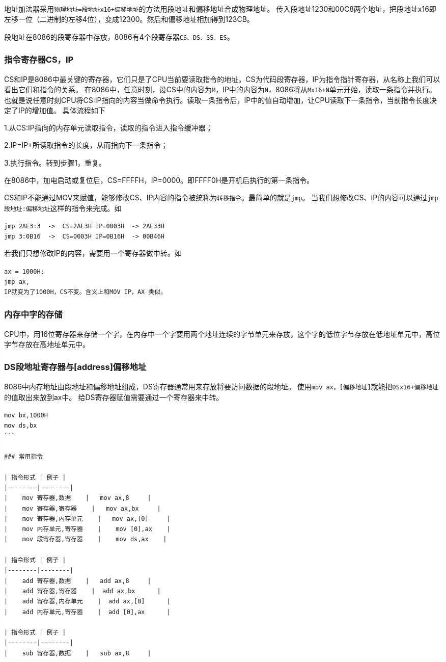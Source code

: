 地址加法器采用`物理地址=段地址x16+偏移地址`的方法用段地址和偏移地址合成物理地址。
传入段地址1230和00C8两个地址，把段地址x16即左移一位（二进制的左移4位），变成12300。然后和偏移地址相加得到123CB。

段地址在8086的段寄存器中存放，8086有4个段寄存器`CS、DS、SS、ES`。

### 指令寄存器CS，IP

CS和IP是8086中最关键的寄存器，它们只是了CPU当前要读取指令的地址。CS为代码段寄存器，IP为指令指针寄存器，从名称上我们可以看出它们和指令的关系。
在8086中，任意时刻，设CS中的内容为`M`，IP中的内容为`N`，8086将从`Mx16+N`单元开始，读取一条指令并执行。
也就是说任意时刻CPU将CS:IP指向的内容当做命令执行。读取一条指令后，IP中的值自动增加，让CPU读取下一条指令，当前指令长度决定了IP的增加值。
具体流程如下

1.从CS:IP指向的内存单元读取指令，读取的指令进入指令缓冲器；

2.IP=IP+所读取指令的长度，从而指向下一条指令；

3.执行指令。转到步骤1，重复。

在8086中，加电启动或复位后，CS=FFFFH，IP=0000。即FFFF0H是开机后执行的第一条指令。

CS和IP不能通过MOV来赋值，能够修改CS、IP内容的指令被统称为`转移指令`。最简单的就是`jmp`。
当我们想修改CS、IP的内容可以通过`jmp 段地址:偏移地址`这样的指令来完成。如

```
jmp 2AE3:3  ->  CS=2AE3H IP=0003H  -> 2AE33H
jmp 3:0B16  ->  CS=0003H IP=0B16H  -> 00B46H
```

若我们只想修改IP的内容，需要用一个寄存器做中转。如

```
ax = 1000H;
jmp ax,
IP就变为了1000H，CS不变。含义上和MOV IP，AX 类似。
```

### 内存中字的存储
CPU中，用16位寄存器来存储一个字，在内存中一个字要用两个地址连续的字节单元来存放，这个字的低位字节存放在低地址单元中，高位字节存放在高地址单元中。

### DS段地址寄存器与[address]偏移地址
8086中内存地址由段地址和偏移地址组成，DS寄存器通常用来存放将要访问数据的段地址。
使用`mov ax，[偏移地址]`就能把`DSx16+偏移地址`的值取出来放到ax中。
给DS寄存器赋值需要通过一个寄存器来中转。

````
mov bx,1000H
mov ds,bx
```

### 常用指令

| 指令形式 | 例子 |
|--------|--------|
|    mov 寄存器,数据    |   mov ax,8     |
|    mov 寄存器,寄存器    |   mov ax,bx     |
|    mov 寄存器,内存单元    |   mov ax,[0]     |
|    mov 内存单元,寄存器    |    mov [0],ax    |
|    mov 段寄存器,寄存器    |    mov ds,ax    |

| 指令形式 | 例子 |
|--------|--------|
|    add 寄存器,数据    |   add ax,8     |
|    add 寄存器,寄存器    |  add ax,bx      |
|    add 寄存器,内存单元    |  add ax,[0]      |
|    add 内存单元,寄存器    |  add [0],ax      |

| 指令形式 | 例子 |
|--------|--------|
|    sub 寄存器,数据    |   sub ax,8     |
````